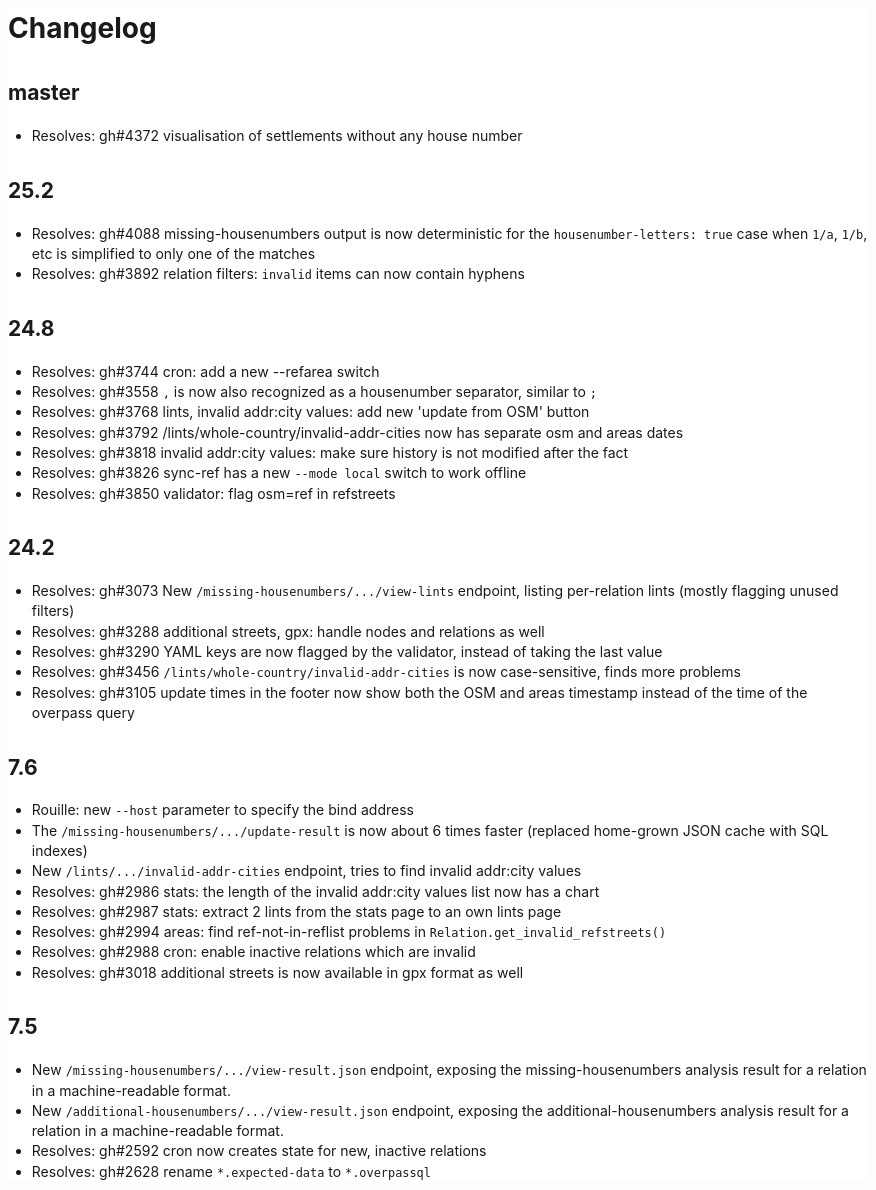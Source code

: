 # Changelog

## master

- Resolves: gh#4372 visualisation of settlements without any house number

## 25.2

- Resolves: gh#4088 missing-housenumbers output is now deterministic for the `housenumber-letters:
  true` case when `1/a`, `1/b`, etc is simplified to only one of the matches
- Resolves: gh#3892 relation filters: `invalid` items can now contain hyphens

## 24.8

- Resolves: gh#3744 cron: add a new --refarea switch
- Resolves: gh#3558 `,` is now also recognized as a housenumber separator, similar to `;`
- Resolves: gh#3768 lints, invalid addr:city values: add new 'update from OSM' button
- Resolves: gh#3792 /lints/whole-country/invalid-addr-cities now has separate osm and areas dates
- Resolves: gh#3818 invalid addr:city values: make sure history is not modified after the fact
- Resolves: gh#3826 sync-ref has a new `--mode local` switch to work offline
- Resolves: gh#3850 validator: flag osm=ref in refstreets

## 24.2

- Resolves: gh#3073 New `/missing-housenumbers/.../view-lints` endpoint, listing per-relation lints
  (mostly flagging unused filters)
- Resolves: gh#3288 additional streets, gpx: handle nodes and relations as well
- Resolves: gh#3290 YAML keys are now flagged by the validator, instead of taking the last value
- Resolves: gh#3456 `/lints/whole-country/invalid-addr-cities` is now case-sensitive, finds more
  problems
- Resolves: gh#3105 update times in the footer now show both the OSM and areas timestamp instead of
  the time of the overpass query

## 7.6

- Rouille: new `--host` parameter to specify the bind address
- The `/missing-housenumbers/.../update-result` is now about 6 times faster (replaced home-grown
  JSON cache with SQL indexes)
- New `/lints/.../invalid-addr-cities` endpoint, tries to find invalid addr:city values
- Resolves: gh#2986 stats: the length of the invalid addr:city values list now has a chart
- Resolves: gh#2987 stats: extract 2 lints from the stats page to an own lints page
- Resolves: gh#2994 areas: find ref-not-in-reflist problems in `Relation.get_invalid_refstreets()`
- Resolves: gh#2988 cron: enable inactive relations which are invalid
- Resolves: gh#3018 additional streets is now available in gpx format as well

## 7.5

- New `/missing-housenumbers/.../view-result.json` endpoint, exposing the missing-housenumbers
  analysis result for a relation in a machine-readable format.
- New `/additional-housenumbers/.../view-result.json` endpoint, exposing the additional-housenumbers
  analysis result for a relation in a machine-readable format.
- Resolves: gh#2592 cron now creates state for new, inactive relations
- Resolves: gh#2628 rename `*.expected-data` to `*.overpassql`

